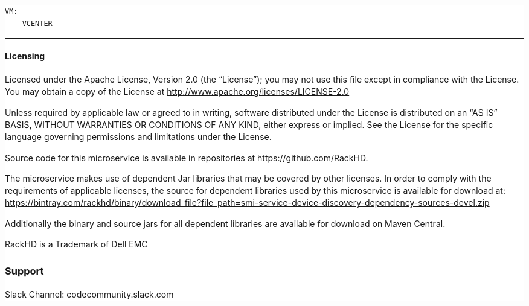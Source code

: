 ~~~
VM:
	VCENTER
~~~
---

#### Licensing
Licensed under the Apache License, Version 2.0 (the “License”); you may not use this file except in compliance with the License. You may obtain a copy of the License at http://www.apache.org/licenses/LICENSE-2.0

Unless required by applicable law or agreed to in writing, software distributed under the License is distributed on an “AS IS” BASIS, WITHOUT WARRANTIES OR CONDITIONS OF ANY KIND, either express or implied. See the License for the specific language governing permissions and limitations under the License.

Source code for this microservice is available in repositories at https://github.com/RackHD.  

The microservice makes use of dependent Jar libraries that may be covered by other licenses. In order to comply with the requirements of applicable licenses, the source for dependent libraries used by this microservice is available for download at:  https://bintray.com/rackhd/binary/download_file?file_path=smi-service-device-discovery-dependency-sources-devel.zip

Additionally the binary and source jars for all dependent libraries are available for download on Maven Central.

RackHD is a Trademark of Dell EMC


### Support
Slack Channel: codecommunity.slack.com
